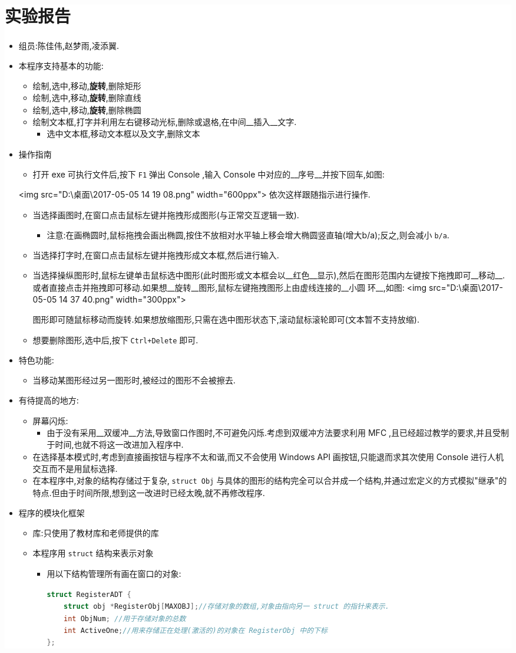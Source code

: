 #                                   												实验报告 #

* 组员:陈佳伟,赵梦雨,凌添翼.

* 本程序支持基本的功能:

  * 绘制,选中,移动,__旋转__,删除矩形
  * 绘制,选中,移动,__旋转__,删除直线
  * 绘制,选中,移动,__旋转__,删除椭圆
  * 绘制文本框,打字并利用左右键移动光标,删除或退格,在中间__插入__文字.
    * 选中文本框,移动文本框以及文字,删除文本

* 操作指南

  * 打开 exe 可执行文件后,按下 `F1` 弹出 Console ,输入 Console 中对应的__序号__并按下回车,如图:

   <img src="D:\桌面\2017-05-05 14 19 08.png\" width="600ppx"\>
    依次这样跟随指示进行操作.

  * 当选择画图时,在窗口点击鼠标左键并拖拽形成图形(与正常交互逻辑一致).
     * 注意:在画椭圆时,鼠标拖拽会画出椭圆,按住不放相对水平轴上移会增大椭圆竖直轴(增大b/a);反之,则会减小 `b/a`.
  * 当选择打字时,在窗口点击鼠标左键并拖拽形成文本框,然后进行输入.
  * 当选择操纵图形时,鼠标左键单击鼠标选中图形(此时图形或文本框会以__红色__显示),然后在图形范围内左键按下拖拽即可__移动__.或者直接点击并拖拽即可移动.如果想__旋转__图形,鼠标左键拖拽图形上由虚线连接的__小圆 环__,如图:
     <img src="D:\桌面\2017-05-05 14 37 40.png\" width="300ppx"\>

    图形即可随鼠标移动而旋转.如果想放缩图形,只需在选中图形状态下,滚动鼠标滚轮即可(文本暂不支持放缩).

  *   想要删除图形,选中后,按下 `Ctrl+Delete` 即可.

* 特色功能:
  * 当移动某图形经过另一图形时,被经过的图形不会被擦去.

* 有待提高的地方:

  * 屏幕闪烁:
    * 由于没有采用__双缓冲__方法,导致窗口作图时,不可避免闪烁.考虑到双缓冲方法要求利用 MFC ,且已经超过教学的要求,并且受制于时间,也就不将这一改进加入程序中.
  * 在选择基本模式时,考虑到直接画按钮与程序不太和谐,而又不会使用 Windows API 画按钮,只能退而求其次使用 Console 进行人机交互而不是用鼠标选择.
  * 在本程序中,对象的结构存储过于复杂, `struct Obj` 与具体的图形的结构完全可以合并成一个结构,并通过宏定义的方式模拟"继承"的特点.但由于时间所限,想到这一改进时已经太晚,就不再修改程序.

* 程序的模块化框架

  * 库:只使用了教材库和老师提供的库

  * 本程序用 `struct` 结构来表示对象

    * 用以下结构管理所有画在窗口的对象:

      ```c
      struct RegisterADT {
          struct obj *RegisterObj[MAXOBJ];//存储对象的数组,对象由指向另一 struct 的指针来表示.
          int ObjNum; //用于存储对象的总数
          int ActiveOne;//用来存储正在处理(激活的)的对象在 RegisterObj 中的下标
      };
      ```
